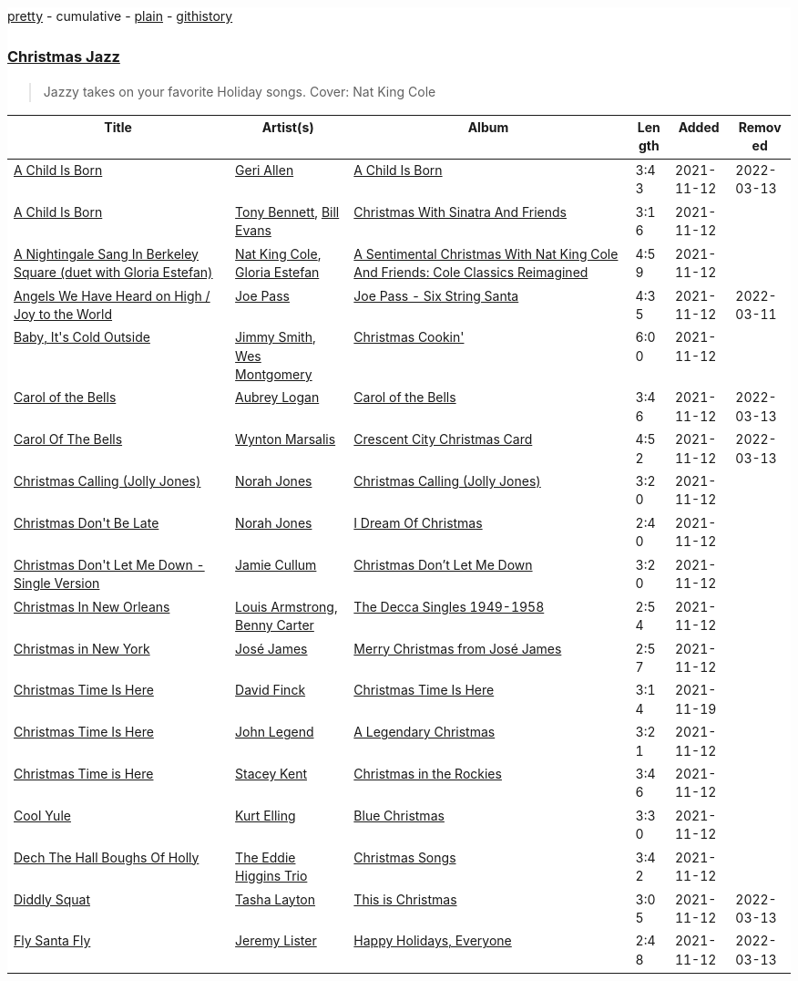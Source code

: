 [pretty](/playlists/pretty/37i9dQZF1DX5D4gDh3HAsM.md) - cumulative - [plain](/playlists/plain/37i9dQZF1DX5D4gDh3HAsM) - [githistory](https://github.githistory.xyz/mackorone/spotify-playlist-archive/blob/main/playlists/plain/37i9dQZF1DX5D4gDh3HAsM)

### [Christmas Jazz](https://open.spotify.com/playlist/12HWYiTUQkdIKRtyDC4XH7)

> Jazzy takes on your favorite Holiday songs\. Cover: Nat King Cole

| Title | Artist(s) | Album | Length | Added | Removed |
|---|---|---|---|---|---|
| [A Child Is Born](https://open.spotify.com/track/6lWQOwoNxotgEFuphJ19FU) | [Geri Allen](https://open.spotify.com/artist/0jqAOYfo9ipclW7ATXPhHg) | [A Child Is Born](https://open.spotify.com/album/0qHFbks8ePNTKHEev7RtAj) | 3:43 | 2021-11-12 | 2022-03-13 |
| [A Child Is Born](https://open.spotify.com/track/2xoTSMtigVw64fJ9Ff5Tlk) | [Tony Bennett](https://open.spotify.com/artist/2lolQgalUvZDfp5vvVtTYV), [Bill Evans](https://open.spotify.com/artist/4jXfFzeP66Zy67HM2mvIIF) | [Christmas With Sinatra And Friends](https://open.spotify.com/album/6llYu8gxmvS2WrbVdGmoti) | 3:16 | 2021-11-12 |  |
| [A Nightingale Sang In Berkeley Square \(duet with Gloria Estefan\)](https://open.spotify.com/track/3MO6GyDQQ8WGVAJ2uHorbP) | [Nat King Cole](https://open.spotify.com/artist/7v4imS0moSyGdXyLgVTIV7), [Gloria Estefan](https://open.spotify.com/artist/5IFCkqu9J6xdWeYMk5I889) | [A Sentimental Christmas With Nat King Cole And Friends: Cole Classics Reimagined](https://open.spotify.com/album/0rXnrMJWA2eVoKaEyXQare) | 4:59 | 2021-11-12 |  |
| [Angels We Have Heard on High / Joy to the World](https://open.spotify.com/track/3ZtqRGAm0Q3hUjRKKGoDeA) | [Joe Pass](https://open.spotify.com/artist/4DuZTASH5eSyd0K73W6fuZ) | [Joe Pass \- Six String Santa](https://open.spotify.com/album/1SXRnss2fnudVkXZrVxIJX) | 4:35 | 2021-11-12 | 2022-03-11 |
| [Baby, It's Cold Outside](https://open.spotify.com/track/1zZGu0CZd3Sifl2GNECXWG) | [Jimmy Smith](https://open.spotify.com/artist/5GXruybcLmXPjR9rKKFyS6), [Wes Montgomery](https://open.spotify.com/artist/03YhcM6fxypfwckPCQV8pQ) | [Christmas Cookin'](https://open.spotify.com/album/0uhYdmdjyACeqr61Pf6gPC) | 6:00 | 2021-11-12 |  |
| [Carol of the Bells](https://open.spotify.com/track/0aMkS3yNwY1wYgvsQTj7ZB) | [Aubrey Logan](https://open.spotify.com/artist/5GIBLQgzkZKjBDRhVQ4j1z) | [Carol of the Bells](https://open.spotify.com/album/1QxeDUAoZ6u9DIasmE1xGJ) | 3:46 | 2021-11-12 | 2022-03-13 |
| [Carol Of The Bells](https://open.spotify.com/track/4s6oQ7wdy7jOv53weBiPli) | [Wynton Marsalis](https://open.spotify.com/artist/375zxMmh2cSgUzFFnva0O7) | [Crescent City Christmas Card](https://open.spotify.com/album/2NByhuKF7RIqf9OQhs6rJ6) | 4:52 | 2021-11-12 | 2022-03-13 |
| [Christmas Calling \(Jolly Jones\)](https://open.spotify.com/track/7bA6fNlWEMMKhjathJ1Rfi) | [Norah Jones](https://open.spotify.com/artist/2Kx7MNY7cI1ENniW7vT30N) | [Christmas Calling \(Jolly Jones\)](https://open.spotify.com/album/05UWD0k7AO2IgySGbmPoaI) | 3:20 | 2021-11-12 |  |
| [Christmas Don't Be Late](https://open.spotify.com/track/2SzvA3lgJYR7JUOkjAnX6y) | [Norah Jones](https://open.spotify.com/artist/2Kx7MNY7cI1ENniW7vT30N) | [I Dream Of Christmas](https://open.spotify.com/album/60SJnVimx7BPaZz2nec9vO) | 2:40 | 2021-11-12 |  |
| [Christmas Don't Let Me Down \- Single Version](https://open.spotify.com/track/09XxwSW3nQpxngHcw6huo7) | [Jamie Cullum](https://open.spotify.com/artist/3XxxEq6BREC57nCWXbQZ7o) | [Christmas Don’t Let Me Down](https://open.spotify.com/album/3eJgnDbAE2wDBvtAVQUrTy) | 3:20 | 2021-11-12 |  |
| [Christmas In New Orleans](https://open.spotify.com/track/6K9qv0rAJ0QUjPnlRpMwvd) | [Louis Armstrong](https://open.spotify.com/artist/19eLuQmk9aCobbVDHc6eek), [Benny Carter](https://open.spotify.com/artist/5dlCVmfRbWVGOJYHzGyk32) | [The Decca Singles 1949\-1958](https://open.spotify.com/album/4PF4AAZ8f5stId2e5dSkE1) | 2:54 | 2021-11-12 |  |
| [Christmas in New York](https://open.spotify.com/track/1k5garqjeufmINDIJ4RDwE) | [José James](https://open.spotify.com/artist/4l2MwXYwUDQKHcUXwCZjEz) | [Merry Christmas from José James](https://open.spotify.com/album/0ijbJQRuc5NRvLtTs3206Z) | 2:57 | 2021-11-12 |  |
| [Christmas Time Is Here](https://open.spotify.com/track/1GGWnDtmIe5WiyxPlQVnkA) | [David Finck](https://open.spotify.com/artist/0izr5ONrQxIf2EbHPCCavn) | [Christmas Time Is Here](https://open.spotify.com/album/5tAT9J0RwvpzLQH3wsezhj) | 3:14 | 2021-11-19 |  |
| [Christmas Time Is Here](https://open.spotify.com/track/5xaV3gdr0AZH2S4bWIPkUv) | [John Legend](https://open.spotify.com/artist/5y2Xq6xcjJb2jVM54GHK3t) | [A Legendary Christmas](https://open.spotify.com/album/1rJRpYs4BJ7GIDG0zZCJSM) | 3:21 | 2021-11-12 |  |
| [Christmas Time is Here](https://open.spotify.com/track/6L33ji3tovMzS8zUoXV2GB) | [Stacey Kent](https://open.spotify.com/artist/03EYBMnqSchCMp5D9qmFXi) | [Christmas in the Rockies](https://open.spotify.com/album/0NWplaqdsAibLPSPYV6AdV) | 3:46 | 2021-11-12 |  |
| [Cool Yule](https://open.spotify.com/track/0KIbWpeVKKl2XVLzTWVIA9) | [Kurt Elling](https://open.spotify.com/artist/1UhC1mCcd9SFXLibHhMX61) | [Blue Christmas](https://open.spotify.com/album/3EP7C0h2BiVEGH7g8PUaFM) | 3:30 | 2021-11-12 |  |
| [Dech The Hall Boughs Of Holly](https://open.spotify.com/track/1FGO7AYk1tg2jEgfptla6O) | [The Eddie Higgins Trio](https://open.spotify.com/artist/7AbWCUgC8aFlUYWSuiaQhK) | [Christmas Songs](https://open.spotify.com/album/1qnpNMKpPzIC0eXrzVSh6K) | 3:42 | 2021-11-12 |  |
| [Diddly Squat](https://open.spotify.com/track/660M8KW5kBG8fFsKAuQWY2) | [Tasha Layton](https://open.spotify.com/artist/3yCv2yloJueOb4Y3HEYgSq) | [This is Christmas](https://open.spotify.com/album/6wwjwUB8juXsKsFhImkg7d) | 3:05 | 2021-11-12 | 2022-03-13 |
| [Fly Santa Fly](https://open.spotify.com/track/7DI1HipOBEAMSEGmfVVNgw) | [Jeremy Lister](https://open.spotify.com/artist/5ChUwGNEwjVk3L7Wa7nmvJ) | [Happy Holidays, Everyone](https://open.spotify.com/album/1zBD9yzF3OzQExEKxMeuOh) | 2:48 | 2021-11-12 | 2022-03-13 |